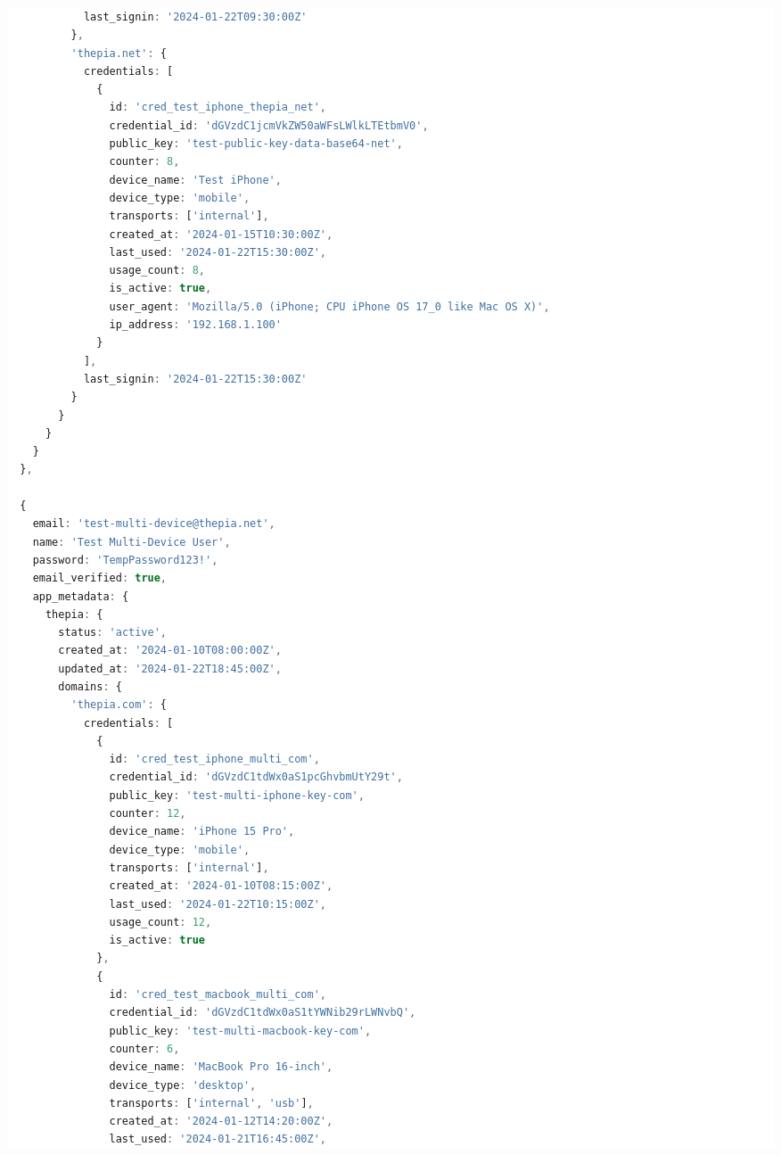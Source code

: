 ```typescript
            last_signin: '2024-01-22T09:30:00Z'
          },
          'thepia.net': {
            credentials: [
              {
                id: 'cred_test_iphone_thepia_net',
                credential_id: 'dGVzdC1jcmVkZW50aWFsLWlkLTEtbmV0',
                public_key: 'test-public-key-data-base64-net',
                counter: 8,
                device_name: 'Test iPhone',
                device_type: 'mobile',
                transports: ['internal'],
                created_at: '2024-01-15T10:30:00Z',
                last_used: '2024-01-22T15:30:00Z',
                usage_count: 8,
                is_active: true,
                user_agent: 'Mozilla/5.0 (iPhone; CPU iPhone OS 17_0 like Mac OS X)',
                ip_address: '192.168.1.100'
              }
            ],
            last_signin: '2024-01-22T15:30:00Z'
          }
        }
      }
    }
  },
  
  {
    email: 'test-multi-device@thepia.net',
    name: 'Test Multi-Device User',
    password: 'TempPassword123!',
    email_verified: true,
    app_metadata: {
      thepia: {
        status: 'active',
        created_at: '2024-01-10T08:00:00Z',
        updated_at: '2024-01-22T18:45:00Z',
        domains: {
          'thepia.com': {
            credentials: [
              {
                id: 'cred_test_iphone_multi_com',
                credential_id: 'dGVzdC1tdWx0aS1pcGhvbmUtY29t',
                public_key: 'test-multi-iphone-key-com',
                counter: 12,
                device_name: 'iPhone 15 Pro',
                device_type: 'mobile',
                transports: ['internal'],
                created_at: '2024-01-10T08:15:00Z',
                last_used: '2024-01-22T10:15:00Z',
                usage_count: 12,
                is_active: true
              },
              {
                id: 'cred_test_macbook_multi_com',
                credential_id: 'dGVzdC1tdWx0aS1tYWNib29rLWNvbQ',
                public_key: 'test-multi-macbook-key-com',
                counter: 6,
                device_name: 'MacBook Pro 16-inch',
                device_type: 'desktop',
                transports: ['internal', 'usb'],
                created_at: '2024-01-12T14:20:00Z',
                last_used: '2024-01-21T16:45:00Z',
```